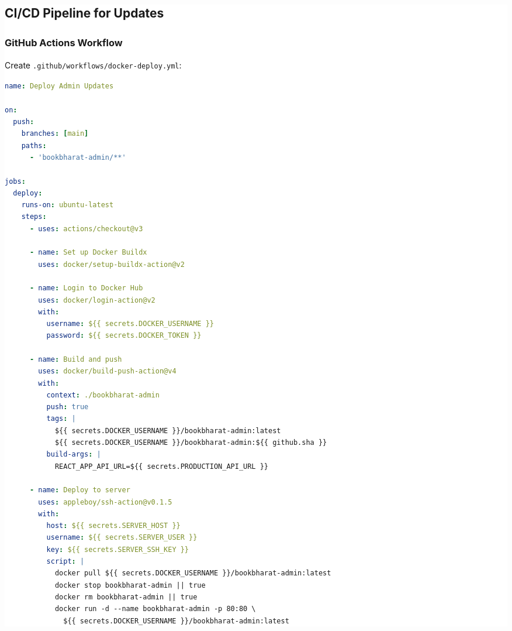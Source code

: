 ## CI/CD Pipeline for Updates

### GitHub Actions Workflow

Create `.github/workflows/docker-deploy.yml`:

```yaml
name: Deploy Admin Updates

on:
  push:
    branches: [main]
    paths:
      - 'bookbharat-admin/**'

jobs:
  deploy:
    runs-on: ubuntu-latest
    steps:
      - uses: actions/checkout@v3

      - name: Set up Docker Buildx
        uses: docker/setup-buildx-action@v2

      - name: Login to Docker Hub
        uses: docker/login-action@v2
        with:
          username: ${{ secrets.DOCKER_USERNAME }}
          password: ${{ secrets.DOCKER_TOKEN }}

      - name: Build and push
        uses: docker/build-push-action@v4
        with:
          context: ./bookbharat-admin
          push: true
          tags: |
            ${{ secrets.DOCKER_USERNAME }}/bookbharat-admin:latest
            ${{ secrets.DOCKER_USERNAME }}/bookbharat-admin:${{ github.sha }}
          build-args: |
            REACT_APP_API_URL=${{ secrets.PRODUCTION_API_URL }}

      - name: Deploy to server
        uses: appleboy/ssh-action@v0.1.5
        with:
          host: ${{ secrets.SERVER_HOST }}
          username: ${{ secrets.SERVER_USER }}
          key: ${{ secrets.SERVER_SSH_KEY }}
          script: |
            docker pull ${{ secrets.DOCKER_USERNAME }}/bookbharat-admin:latest
            docker stop bookbharat-admin || true
            docker rm bookbharat-admin || true
            docker run -d --name bookbharat-admin -p 80:80 \
              ${{ secrets.DOCKER_USERNAME }}/bookbharat-admin:latest
```
